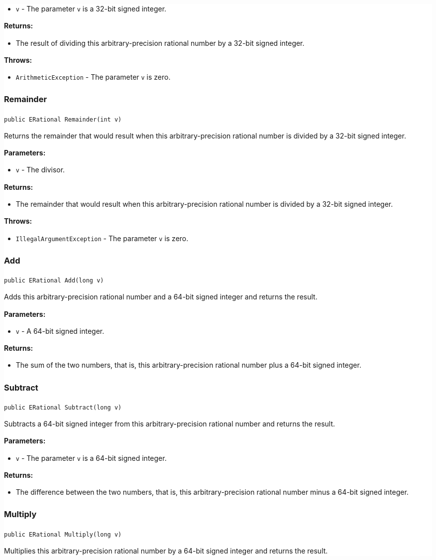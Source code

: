 * <code>v</code> - The parameter <code>v</code> is a 32-bit signed integer.

**Returns:**

* The result of dividing this arbitrary-precision rational number by a
 32-bit signed integer.

**Throws:**

* <code>ArithmeticException</code> - The parameter <code>v</code> is zero.

### Remainder
    public ERational Remainder(int v)
Returns the remainder that would result when this arbitrary-precision
 rational number is divided by a 32-bit signed integer.

**Parameters:**

* <code>v</code> - The divisor.

**Returns:**

* The remainder that would result when this arbitrary-precision
 rational number is divided by a 32-bit signed integer.

**Throws:**

* <code>IllegalArgumentException</code> - The parameter <code>v</code> is zero.

### Add
    public ERational Add(long v)
Adds this arbitrary-precision rational number and a 64-bit signed integer
 and returns the result.

**Parameters:**

* <code>v</code> - A 64-bit signed integer.

**Returns:**

* The sum of the two numbers, that is, this arbitrary-precision
 rational number plus a 64-bit signed integer.

### Subtract
    public ERational Subtract(long v)
Subtracts a 64-bit signed integer from this arbitrary-precision rational
 number and returns the result.

**Parameters:**

* <code>v</code> - The parameter <code>v</code> is a 64-bit signed integer.

**Returns:**

* The difference between the two numbers, that is, this
 arbitrary-precision rational number minus a 64-bit signed integer.

### Multiply
    public ERational Multiply(long v)
Multiplies this arbitrary-precision rational number by a 64-bit signed
 integer and returns the result.
